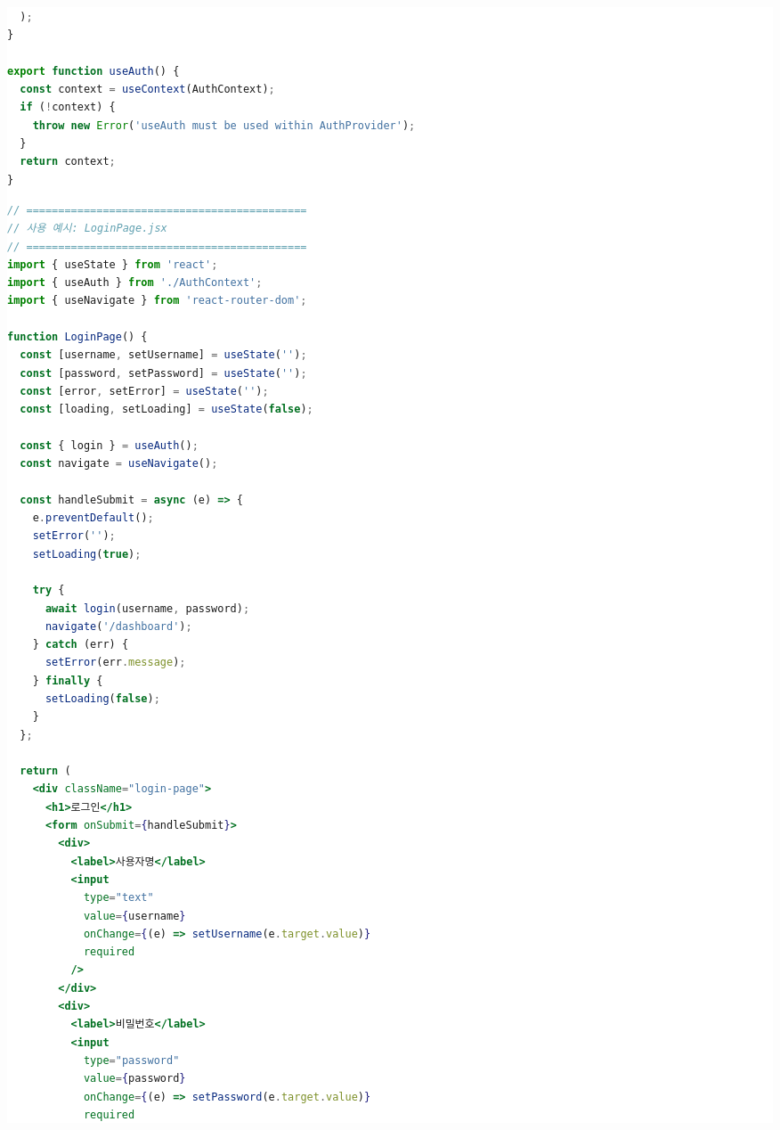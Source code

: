 ```jsx
  );
}

export function useAuth() {
  const context = useContext(AuthContext);
  if (!context) {
    throw new Error('useAuth must be used within AuthProvider');
  }
  return context;
}
```

```jsx
// ============================================
// 사용 예시: LoginPage.jsx
// ============================================
import { useState } from 'react';
import { useAuth } from './AuthContext';
import { useNavigate } from 'react-router-dom';

function LoginPage() {
  const [username, setUsername] = useState('');
  const [password, setPassword] = useState('');
  const [error, setError] = useState('');
  const [loading, setLoading] = useState(false);

  const { login } = useAuth();
  const navigate = useNavigate();

  const handleSubmit = async (e) => {
    e.preventDefault();
    setError('');
    setLoading(true);

    try {
      await login(username, password);
      navigate('/dashboard');
    } catch (err) {
      setError(err.message);
    } finally {
      setLoading(false);
    }
  };

  return (
    <div className="login-page">
      <h1>로그인</h1>
      <form onSubmit={handleSubmit}>
        <div>
          <label>사용자명</label>
          <input
            type="text"
            value={username}
            onChange={(e) => setUsername(e.target.value)}
            required
          />
        </div>
        <div>
          <label>비밀번호</label>
          <input
            type="password"
            value={password}
            onChange={(e) => setPassword(e.target.value)}
            required
```